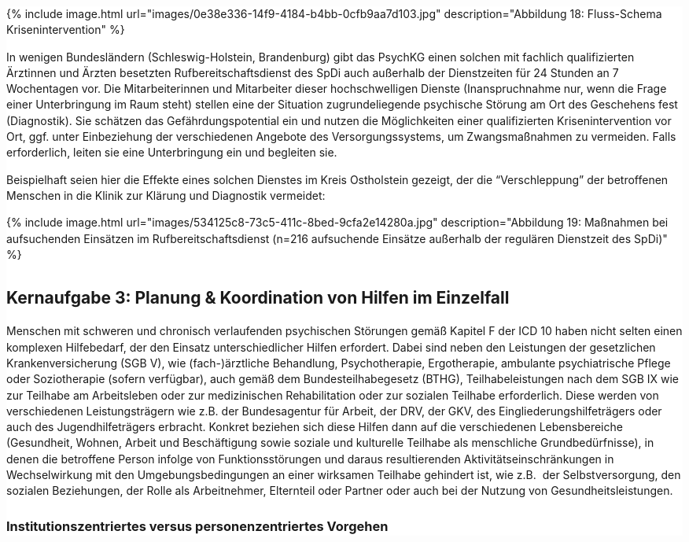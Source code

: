 {% include image.html url="images/0e38e336-14f9-4184-b4bb-0cfb9aa7d103.jpg" description="Abbildung 18: Fluss-Schema
Krisenintervention" %}

In wenigen Bundesländern (Schleswig-Holstein, Brandenburg) gibt das
PsychKG einen solchen mit fachlich qualifizierten Ärztinnen und Ärzten
besetzten Rufbereitschaftsdienst des SpDi auch außerhalb der
Dienstzeiten für 24 Stunden an 7 Wochentagen vor. Die Mitarbeiterinnen
und Mitarbeiter dieser hochschwelligen Dienste (Inanspruchnahme nur,
wenn die Frage einer Unterbringung im Raum steht) stellen eine der
Situation zugrundeliegende psychische Störung am Ort des Geschehens fest
(Diagnostik). Sie schätzen das Gefährdungspotential ein und nutzen die
Möglichkeiten einer qualifizierten Krisenintervention vor Ort, ggf.
unter Einbeziehung der verschiedenen Angebote des Versorgungssystems, um
Zwangsmaßnahmen zu vermeiden. Falls erforderlich, leiten sie eine
Unterbringung ein und begleiten sie.

Beispielhaft seien hier die Effekte eines solchen Dienstes im Kreis
Ostholstein gezeigt, der die “Verschleppung” der betroffenen Menschen in
die Klinik zur Klärung und Diagnostik vermeidet:

{% include image.html url="images/534125c8-73c5-411c-8bed-9cfa2e14280a.jpg" description="Abbildung 19: Maßnahmen bei aufsuchenden Einsätzen im Rufbereitschaftsdienst (n=216 aufsuchende Einsätze außerhalb der regulären Dienstzeit des SpDi)" %}

## Kernaufgabe 3: Planung & Koordination von Hilfen im Einzelfall

Menschen mit schweren und chronisch verlaufenden psychischen Störungen
gemäß Kapitel F der ICD 10 haben nicht selten einen komplexen
Hilfebedarf, der den Einsatz unterschiedlicher Hilfen erfordert. Dabei
sind neben den Leistungen der gesetzlichen Krankenversicherung (SGB V),
wie (fach-)ärztliche Behandlung, Psychotherapie, Ergotherapie, ambulante
psychiatrische Pflege oder Soziotherapie (sofern verfügbar), auch gemäß
dem Bundesteilhabegesetz (BTHG), Teilhabeleistungen nach dem SGB IX wie
zur Teilhabe am Arbeitsleben oder zur medizinischen Rehabilitation oder
zur sozialen Teilhabe erforderlich. Diese werden von verschiedenen
Leistungsträgern wie z.B. der Bundesagentur für Arbeit, der DRV, der
GKV, des Eingliederungshilfeträgers oder auch des Jugendhilfeträgers
erbracht. Konkret beziehen sich diese Hilfen dann auf die verschiedenen
Lebensbereiche (Gesundheit, Wohnen, Arbeit und Beschäftigung sowie
soziale und kulturelle Teilhabe als menschliche Grundbedürfnisse), in
denen die betroffene Person infolge von Funktionsstörungen und daraus
resultierenden Aktivitätseinschränkungen in Wechselwirkung mit den
Umgebungsbedingungen an einer wirksamen Teilhabe gehindert ist, wie
z.B.  der Selbstversorgung, den sozialen Beziehungen, der Rolle als
Arbeitnehmer, Elternteil oder Partner oder auch bei der Nutzung von
Gesundheitsleistungen.

### Institutionszentriertes versus personenzentriertes Vorgehen
